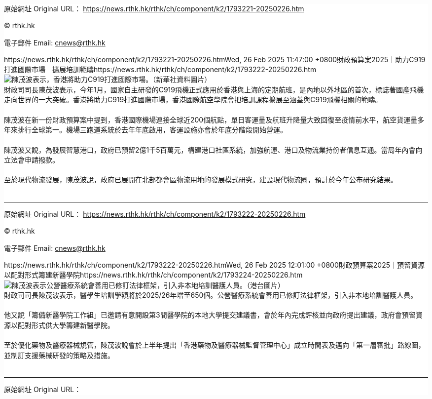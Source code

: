 原始網址 Original URL：
<a href="https://news.rthk.hk/rthk/ch/component/k2/1793221-20250226.htm" rel="nofollow">
https://news.rthk.hk/rthk/ch/component/k2/1793221-20250226.htm
</a>
</p>
<p>
© rthk.hk
</p>
<p>
電子郵件 Email:
<a href="mailto:cnews@rthk.hk" rel="nofollow">
cnews@rthk.hk
</a>
</p>https://news.rthk.hk/rthk/ch/component/k2/1793221-20250226.htmWed, 26 Feb 2025 11:47:00 +0800財政預算案2025｜助力C919打進國際市場　擴展培訓範疇https://news.rthk.hk/rthk/ch/component/k2/1793222-20250226.htm<img alt="陳茂波表示，香港將助力C919打進國際市場。（新華社資料圖片）" referrerpolicy="no-referrer" src="https://wsrv.nl/?n=-1&amp;we&amp;h=1080&amp;output=webp&amp;trim=1&amp;url=https%3A%2F%2Fnewsstatic.rthk.hk%2Fimages%2Fmfile\_1793222\_1\_20250226122400.jpg&amp;q=85" style="width:100%;height:auto"/>
<br/>
<div class="itemFullText">
財政司司長陳茂波表示，今年1月，國家自主研發的C919飛機正式應用於香港與上海的定期航班，是內地以外地區的首次，標誌著國產飛機走向世界的一大突破。香港將助力C919打進國際市場，香港國際航空學院會把培訓課程擴展至涵蓋與C919飛機相關的範疇。
<br>
<br/>
陳茂波在新一份財政預算案中提到，香港國際機場連接全球近200個航點，單日客運量及航班升降量大致回復至疫情前水平，航空貨運量多年來排行全球第一。機場三跑道系統於去年年底啟用，客運設施亦會於年底分階段開始營運。
<br/>
<br/>
陳茂波又說，為發展智慧港口，政府已預留2億1千5百萬元，構建港口社區系統，加強航運、港口及物流業持份者信息互通。當局年內會向立法會申請撥款。
<br/>
<br/>
至於現代物流發展，陳茂波說，政府已展開在北部都會區物流用地的發展模式研究，建設現代物流圈，預計於今年公布研究結果。
</br>
</div>
<br/>
<hr/>
<p>
原始網址 Original URL：
<a href="https://news.rthk.hk/rthk/ch/component/k2/1793222-20250226.htm" rel="nofollow">
https://news.rthk.hk/rthk/ch/component/k2/1793222-20250226.htm
</a>
</p>
<p>
© rthk.hk
</p>
<p>
電子郵件 Email:
<a href="mailto:cnews@rthk.hk" rel="nofollow">
cnews@rthk.hk
</a>
</p>https://news.rthk.hk/rthk/ch/component/k2/1793222-20250226.htmWed, 26 Feb 2025 12:01:00 +0800財政預算案2025｜預留資源以配對形式籌建新醫學院https://news.rthk.hk/rthk/ch/component/k2/1793224-20250226.htm<img alt="陳茂波表示公營醫療系統會善用已修訂法律框架，引入非本地培訓醫護人員。（港台圖片）" referrerpolicy="no-referrer" src="https://wsrv.nl/?n=-1&amp;we&amp;h=1080&amp;output=webp&amp;trim=1&amp;url=https%3A%2F%2Fnewsstatic.rthk.hk%2Fimages%2Fmfile\_1793224\_1\_20250226122445.jpg&amp;q=80" style="width:100%;height:auto"/>
<br/>
<div class="itemFullText">
財政司司長陳茂波表示，醫學生培訓學額將於2025/26年增至650個。公營醫療系統會善用已修訂法律框架，引入非本地培訓醫護人員。
<br>
<br/>
他又說「籌備新醫學院工作組」已邀請有意開設第3間醫學院的本地大學提交建議書，會於年內完成評核並向政府提出建議，政府會預留資源以配對形式供大學籌建新醫學院。
<br/>
<br/>
至於優化藥物及醫療器械規管，陳茂波說會於上半年提出「香港藥物及醫療器械監督管理中心」成立時間表及邁向「第一層審批」路線圖，並制訂支援藥械研發的策略及措施。
</br>
</div>
<br/>
<hr/>
<p>
原始網址 Original URL：